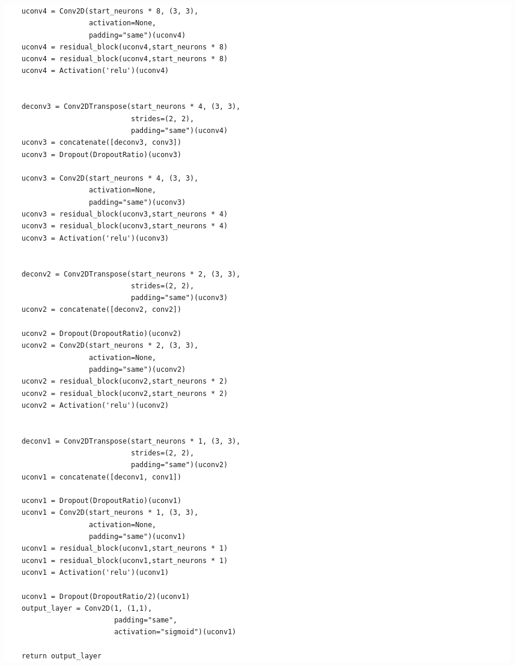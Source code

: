        uconv4 = Conv2D(start_neurons * 8, (3, 3),
                        activation=None,
                        padding="same")(uconv4)
        uconv4 = residual_block(uconv4,start_neurons * 8)
        uconv4 = residual_block(uconv4,start_neurons * 8)
        uconv4 = Activation('relu')(uconv4)
        
    
        deconv3 = Conv2DTranspose(start_neurons * 4, (3, 3),
                                  strides=(2, 2),
                                  padding="same")(uconv4)
        uconv3 = concatenate([deconv3, conv3])    
        uconv3 = Dropout(DropoutRatio)(uconv3)
        
        uconv3 = Conv2D(start_neurons * 4, (3, 3),
                        activation=None, 
                        padding="same")(uconv3)
        uconv3 = residual_block(uconv3,start_neurons * 4)
        uconv3 = residual_block(uconv3,start_neurons * 4)
        uconv3 = Activation('relu')(uconv3)
    
    
        deconv2 = Conv2DTranspose(start_neurons * 2, (3, 3),
                                  strides=(2, 2),
                                  padding="same")(uconv3)
        uconv2 = concatenate([deconv2, conv2])
            
        uconv2 = Dropout(DropoutRatio)(uconv2)
        uconv2 = Conv2D(start_neurons * 2, (3, 3),
                        activation=None,
                        padding="same")(uconv2)
        uconv2 = residual_block(uconv2,start_neurons * 2)
        uconv2 = residual_block(uconv2,start_neurons * 2)
        uconv2 = Activation('relu')(uconv2)
        
     
        deconv1 = Conv2DTranspose(start_neurons * 1, (3, 3),
                                  strides=(2, 2),
                                  padding="same")(uconv2)
        uconv1 = concatenate([deconv1, conv1])
        
        uconv1 = Dropout(DropoutRatio)(uconv1)
        uconv1 = Conv2D(start_neurons * 1, (3, 3),
                        activation=None,
                        padding="same")(uconv1)
        uconv1 = residual_block(uconv1,start_neurons * 1)
        uconv1 = residual_block(uconv1,start_neurons * 1)
        uconv1 = Activation('relu')(uconv1)
        
        uconv1 = Dropout(DropoutRatio/2)(uconv1)
        output_layer = Conv2D(1, (1,1),
                              padding="same",
                              activation="sigmoid")(uconv1)
        
        return output_layer
    